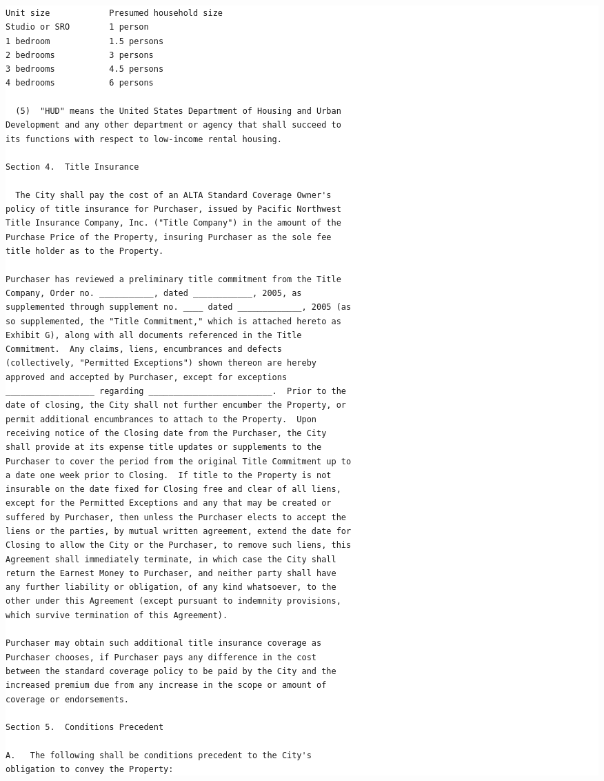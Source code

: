     Unit size            Presumed household size  
    Studio or SRO        1 person  
    1 bedroom            1.5 persons  
    2 bedrooms           3 persons  
    3 bedrooms           4.5 persons  
    4 bedrooms           6 persons  
  
      (5)  "HUD" means the United States Department of Housing and Urban  
    Development and any other department or agency that shall succeed to  
    its functions with respect to low-income rental housing.  
  
    Section 4.  Title Insurance  
  
      The City shall pay the cost of an ALTA Standard Coverage Owner's  
    policy of title insurance for Purchaser, issued by Pacific Northwest  
    Title Insurance Company, Inc. ("Title Company") in the amount of the  
    Purchase Price of the Property, insuring Purchaser as the sole fee  
    title holder as to the Property.  
  
    Purchaser has reviewed a preliminary title commitment from the Title  
    Company, Order no. ___________, dated ____________, 2005, as  
    supplemented through supplement no. ____ dated _____________, 2005 (as  
    so supplemented, the "Title Commitment," which is attached hereto as  
    Exhibit G), along with all documents referenced in the Title  
    Commitment.  Any claims, liens, encumbrances and defects  
    (collectively, "Permitted Exceptions") shown thereon are hereby  
    approved and accepted by Purchaser, except for exceptions  
    __________________ regarding _________________________.  Prior to the  
    date of closing, the City shall not further encumber the Property, or  
    permit additional encumbrances to attach to the Property.  Upon  
    receiving notice of the Closing date from the Purchaser, the City  
    shall provide at its expense title updates or supplements to the  
    Purchaser to cover the period from the original Title Commitment up to  
    a date one week prior to Closing.  If title to the Property is not  
    insurable on the date fixed for Closing free and clear of all liens,  
    except for the Permitted Exceptions and any that may be created or  
    suffered by Purchaser, then unless the Purchaser elects to accept the  
    liens or the parties, by mutual written agreement, extend the date for  
    Closing to allow the City or the Purchaser, to remove such liens, this  
    Agreement shall immediately terminate, in which case the City shall  
    return the Earnest Money to Purchaser, and neither party shall have  
    any further liability or obligation, of any kind whatsoever, to the  
    other under this Agreement (except pursuant to indemnity provisions,  
    which survive termination of this Agreement).  
  
    Purchaser may obtain such additional title insurance coverage as  
    Purchaser chooses, if Purchaser pays any difference in the cost  
    between the standard coverage policy to be paid by the City and the  
    increased premium due from any increase in the scope or amount of  
    coverage or endorsements.  
  
    Section 5.  Conditions Precedent  
  
    A.   The following shall be conditions precedent to the City's  
    obligation to convey the Property:  
  